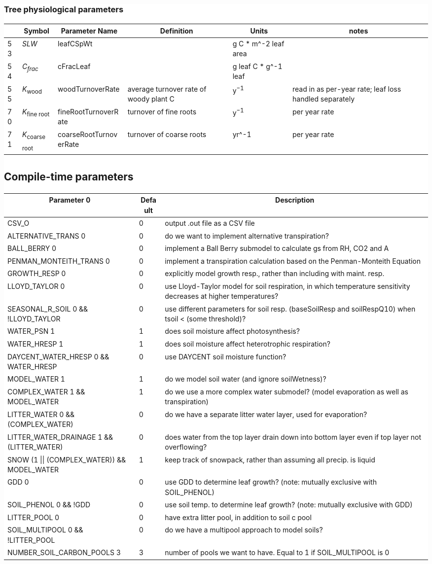 
### Tree physiological parameters

|    | Symbol       | Parameter Name    | Definition                                                                                            | Units                  | notes                                                  |
| -- | ------------ | ----------------- | ----------------------------------------------------------------------------------------------------- | ---------------------- | ----------------------------------------------------- |
| 53 | $SLW$        | leafCSpWt         |                                                                                                       | g C * m^-2 leaf area   |                                                        |
| 54 | $C_{frac}$   | cFracLeaf         |                                                                                                       | g leaf C * g^-1 leaf   |                                                        |
| 55 | $K_\text{wood}$        | woodTurnoverRate  | average turnover rate of woody plant C                                                                | $\text{y}^{-1}$       | read in as per-year rate; leaf loss handled separately |
| 70 |    $K_\text{fine root}$               | fineRootTurnoverRate   | turnover of fine roots                             | $\text{y}^{-1}$                              | per year rate         |
| 71 | $K_\text{coarse root}$ | coarseRootTurnoverRate | turnover of coarse roots                           | yr^-1                               |per year rate         |









## Compile-time parameters

| Parameter 0                                    | Default                   | Description                                                                                                     |
| ---------------------------------------------- | ------------------------- | --------------------------------------------------------------------------------------------------------------- |
| CSV\_O                                         | 0                         | output .out file as a CSV file                                                                                  |
| ALTERNATIVE\_TRANS 0                           | 0                         | do we want to implement alternative transpiration?                                                              |
| BALL\_BERRY 0                                  | 0                         | implement a Ball Berry submodel to calculate gs from RH, CO2 and A                                              |
| PENMAN\_MONTEITH\_TRANS 0                      | 0                         | implement a transpiration calculation based on the Penman-Monteith Equation                                     |
| GROWTH\_RESP 0                                 | 0                         | explicitly model growth resp., rather than including with maint. resp.                                          |
| LLOYD\_TAYLOR 0                                | 0                         | use Lloyd-Taylor model for soil respiration, in which temperature sensitivity decreases at higher temperatures? |
| SEASONAL\_R\_SOIL 0 && !LLOYD\_TAYLOR          | 0                         | use different parameters for soil resp. (baseSoilResp and soilRespQ10) when tsoil < (some threshold)?           |
| WATER\_PSN 1                                   | 1                         | does soil moisture affect photosynthesis?                                                                       |
| WATER\_HRESP 1                                 | 1                         | does soil moisture affect heterotrophic respiration?                                                            |
| DAYCENT\_WATER\_HRESP 0 && WATER\_HRESP        | 0                         | use DAYCENT soil moisture function?                                                                             |
| MODEL\_WATER 1                                 | 1                         | do we model soil water (and ignore soilWetness)?                                                                |
| COMPLEX\_WATER 1 && MODEL\_WATER               | 1                         | do we use a more complex water submodel? (model evaporation as well as transpiration)                           |
| LITTER\_WATER 0 && (COMPLEX\_WATER)            | 0                         | do we have a separate litter water layer, used for evaporation?                                                 |
| LITTER\_WATER\_DRAINAGE 1 && (LITTER\_WATER)   | 0                         | does water from the top layer drain down into bottom layer even if top layer not overflowing?                   |
| SNOW (1 \|\| (COMPLEX\_WATER)) && MODEL\_WATER | 1                         | keep track of snowpack, rather than assuming all precip. is liquid                                              |
| GDD 0                                          | 0                         | use GDD to determine leaf growth? (note: mutually exclusive with SOIL\_PHENOL)                                  |
| SOIL\_PHENOL 0 && !GDD                         | 0                         | use soil temp. to determine leaf growth? (note: mutually exclusive with GDD)                                    |
| LITTER\_POOL 0                                 | 0                         | have extra litter pool, in addition to soil c pool                                                              |
| SOIL\_MULTIPOOL 0 && !LITTER\_POOL             | 0                         | do we have a multipool approach to model soils?                                                                 |
| NUMBER\_SOIL\_CARBON\_POOLS 3                  | 3                         | number of pools we want to have. Equal to 1 if SOIL\_MULTIPOOL is 0                                             |
